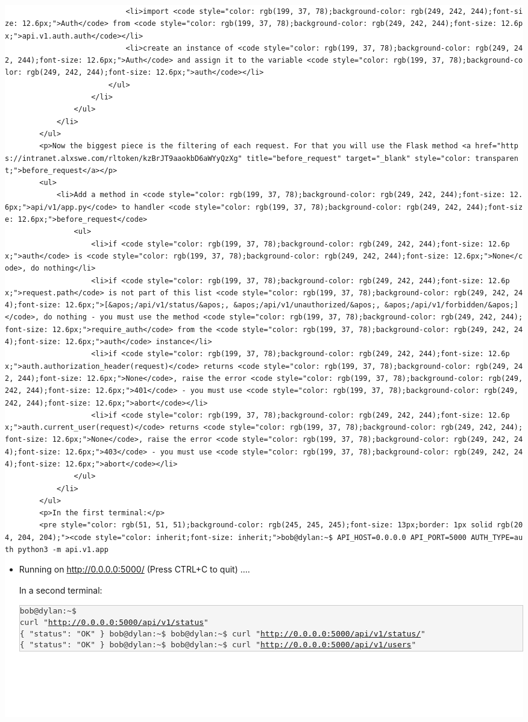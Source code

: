                                 <li>import <code style="color: rgb(199, 37, 78);background-color: rgb(249, 242, 244);font-size: 12.6px;">Auth</code> from <code style="color: rgb(199, 37, 78);background-color: rgb(249, 242, 244);font-size: 12.6px;">api.v1.auth.auth</code></li>
                                <li>create an instance of <code style="color: rgb(199, 37, 78);background-color: rgb(249, 242, 244);font-size: 12.6px;">Auth</code> and assign it to the variable <code style="color: rgb(199, 37, 78);background-color: rgb(249, 242, 244);font-size: 12.6px;">auth</code></li>
                            </ul>
                        </li>
                    </ul>
                </li>
            </ul>
            <p>Now the biggest piece is the filtering of each request. For that you will use the Flask method <a href="https://intranet.alxswe.com/rltoken/kzBrJT9aaokbD6aWYyQzXg" title="before_request" target="_blank" style="color: transparent;">before_request</a></p>
            <ul>
                <li>Add a method in <code style="color: rgb(199, 37, 78);background-color: rgb(249, 242, 244);font-size: 12.6px;">api/v1/app.py</code> to handler <code style="color: rgb(199, 37, 78);background-color: rgb(249, 242, 244);font-size: 12.6px;">before_request</code>
                    <ul>
                        <li>if <code style="color: rgb(199, 37, 78);background-color: rgb(249, 242, 244);font-size: 12.6px;">auth</code> is <code style="color: rgb(199, 37, 78);background-color: rgb(249, 242, 244);font-size: 12.6px;">None</code>, do nothing</li>
                        <li>if <code style="color: rgb(199, 37, 78);background-color: rgb(249, 242, 244);font-size: 12.6px;">request.path</code> is not part of this list <code style="color: rgb(199, 37, 78);background-color: rgb(249, 242, 244);font-size: 12.6px;">[&apos;/api/v1/status/&apos;, &apos;/api/v1/unauthorized/&apos;, &apos;/api/v1/forbidden/&apos;]</code>, do nothing - you must use the method <code style="color: rgb(199, 37, 78);background-color: rgb(249, 242, 244);font-size: 12.6px;">require_auth</code> from the <code style="color: rgb(199, 37, 78);background-color: rgb(249, 242, 244);font-size: 12.6px;">auth</code> instance</li>
                        <li>if <code style="color: rgb(199, 37, 78);background-color: rgb(249, 242, 244);font-size: 12.6px;">auth.authorization_header(request)</code> returns <code style="color: rgb(199, 37, 78);background-color: rgb(249, 242, 244);font-size: 12.6px;">None</code>, raise the error <code style="color: rgb(199, 37, 78);background-color: rgb(249, 242, 244);font-size: 12.6px;">401</code> - you must use <code style="color: rgb(199, 37, 78);background-color: rgb(249, 242, 244);font-size: 12.6px;">abort</code></li>
                        <li>if <code style="color: rgb(199, 37, 78);background-color: rgb(249, 242, 244);font-size: 12.6px;">auth.current_user(request)</code> returns <code style="color: rgb(199, 37, 78);background-color: rgb(249, 242, 244);font-size: 12.6px;">None</code>, raise the error <code style="color: rgb(199, 37, 78);background-color: rgb(249, 242, 244);font-size: 12.6px;">403</code> - you must use <code style="color: rgb(199, 37, 78);background-color: rgb(249, 242, 244);font-size: 12.6px;">abort</code></li>
                    </ul>
                </li>
            </ul>
            <p>In the first terminal:</p>
            <pre style="color: rgb(51, 51, 51);background-color: rgb(245, 245, 245);font-size: 13px;border: 1px solid rgb(204, 204, 204);"><code style="color: inherit;font-size: inherit;">bob@dylan:~$ API_HOST=0.0.0.0 API_PORT=5000 AUTH_TYPE=auth python3 -m api.v1.app
 * Running on http://0.0.0.0:5000/ (Press CTRL+C to quit)
....
</code></pre>
            <p>In a second terminal:</p>
            <pre style="color: rgb(51, 51, 51);background-color: rgb(245, 245, 245);font-size: 13px;border: 1px solid rgb(204, 204, 204);"><code style="color: inherit;font-size: inherit;">bob@dylan:~$ curl &quot;http://0.0.0.0:5000/api/v1/status&quot;
{
  &quot;status&quot;: &quot;OK&quot;
}
bob@dylan:~$ 
bob@dylan:~$ curl &quot;http://0.0.0.0:5000/api/v1/status/&quot;
{
  &quot;status&quot;: &quot;OK&quot;
}
bob@dylan:~$ 
bob@dylan:~$ curl &quot;http://0.0.0.0:5000/api/v1/users&quot;